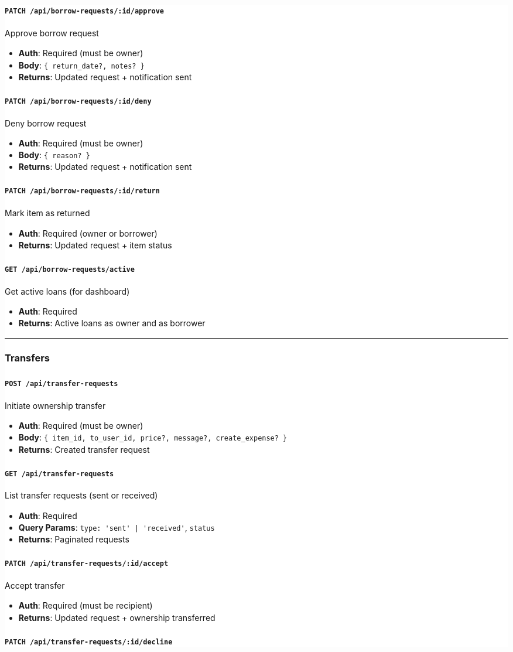 #### `PATCH /api/borrow-requests/:id/approve`

Approve borrow request

- **Auth**: Required (must be owner)
- **Body**: `{ return_date?, notes? }`
- **Returns**: Updated request + notification sent

#### `PATCH /api/borrow-requests/:id/deny`

Deny borrow request

- **Auth**: Required (must be owner)
- **Body**: `{ reason? }`
- **Returns**: Updated request + notification sent

#### `PATCH /api/borrow-requests/:id/return`

Mark item as returned

- **Auth**: Required (owner or borrower)
- **Returns**: Updated request + item status

#### `GET /api/borrow-requests/active`

Get active loans (for dashboard)

- **Auth**: Required
- **Returns**: Active loans as owner and as borrower

---

### Transfers

#### `POST /api/transfer-requests`

Initiate ownership transfer

- **Auth**: Required (must be owner)
- **Body**: `{ item_id, to_user_id, price?, message?, create_expense? }`
- **Returns**: Created transfer request

#### `GET /api/transfer-requests`

List transfer requests (sent or received)

- **Auth**: Required
- **Query Params**: `type: 'sent' | 'received'`, `status`
- **Returns**: Paginated requests

#### `PATCH /api/transfer-requests/:id/accept`

Accept transfer

- **Auth**: Required (must be recipient)
- **Returns**: Updated request + ownership transferred

#### `PATCH /api/transfer-requests/:id/decline`
